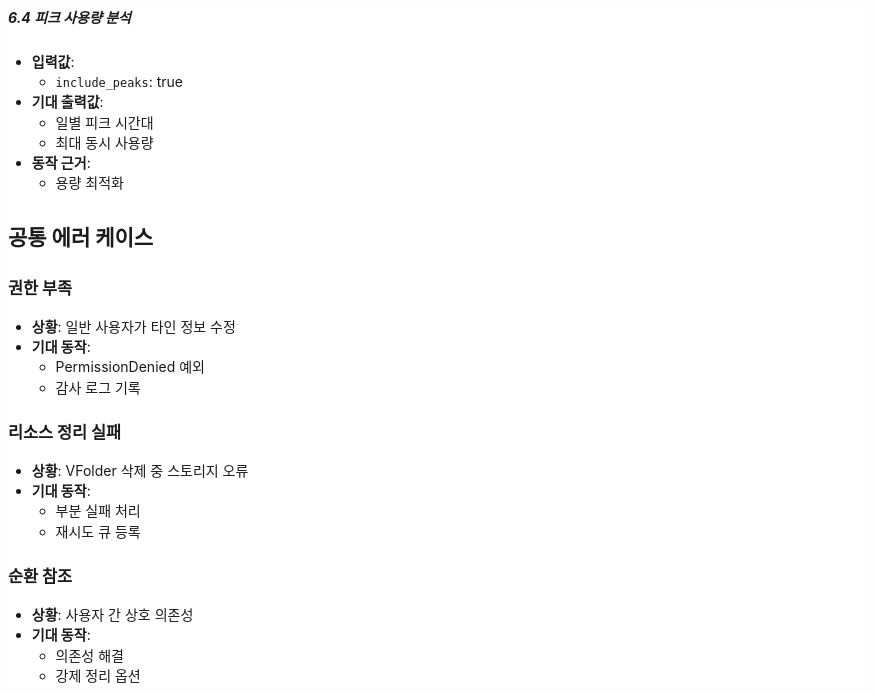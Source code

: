 ##### 6.4 피크 사용량 분석
- **입력값**: 
  - `include_peaks`: true
- **기대 출력값**: 
  - 일별 피크 시간대
  - 최대 동시 사용량
- **동작 근거**: 
  - 용량 최적화


## 공통 에러 케이스

### 권한 부족
- **상황**: 일반 사용자가 타인 정보 수정
- **기대 동작**: 
  - PermissionDenied 예외
  - 감사 로그 기록

### 리소스 정리 실패
- **상황**: VFolder 삭제 중 스토리지 오류
- **기대 동작**: 
  - 부분 실패 처리
  - 재시도 큐 등록

### 순환 참조
- **상황**: 사용자 간 상호 의존성
- **기대 동작**: 
  - 의존성 해결
  - 강제 정리 옵션

